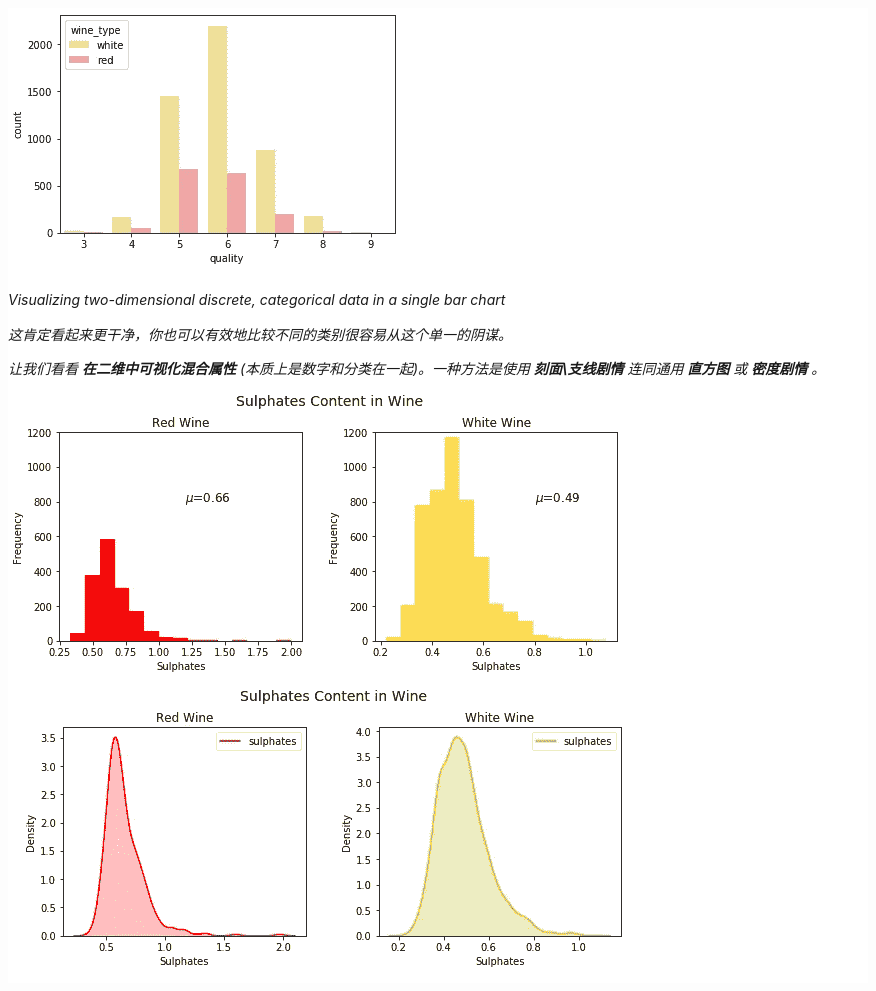 *![](img/97853e222422d1e003eff809a20ac6ff.png)*

*Visualizing two-dimensional discrete, categorical data in a single bar chart*

*这肯定看起来更干净，你也可以有效地比较不同的类别很容易从这个单一的阴谋。*

*让我们看看 ***在二维中可视化混合属性*** (本质上是数字和分类在一起)。一种方法是使用 ***刻面\支线剧情*** 连同通用 ***直方图*** 或 ***密度剧情*** 。*

*![](img/22ab5079ce8f7af1ae29c802c21158b4.png)*
